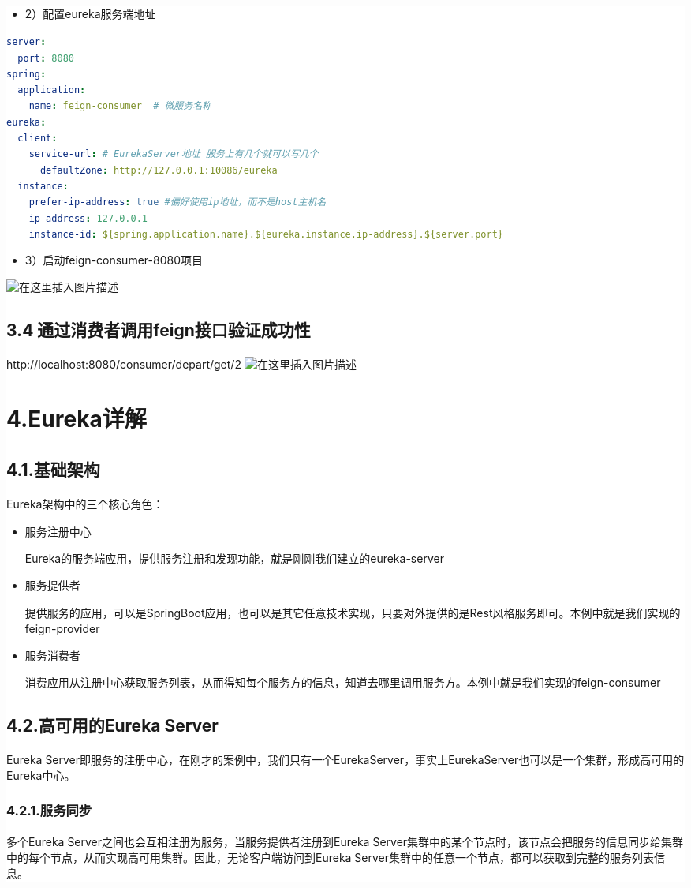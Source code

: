   
- 2）配置eureka服务端地址
 

```yaml
server:
  port: 8080
spring:
  application:
    name: feign-consumer  # 微服务名称
eureka:
  client:
    service-url: # EurekaServer地址 服务上有几个就可以写几个
      defaultZone: http://127.0.0.1:10086/eureka
  instance:
    prefer-ip-address: true #偏好使用ip地址，而不是host主机名
    ip-address: 127.0.0.1
    instance-id: ${spring.application.name}.${eureka.instance.ip-address}.${server.port}
```
- 3）启动feign-consumer-8080项目
    
![在这里插入图片描述](https://img-blog.csdnimg.cn/00c8dd42379443b68c11cc29bceac4d4.png)

## 3.4 通过消费者调用feign接口验证成功性
http://localhost:8080/consumer/depart/get/2
![在这里插入图片描述](https://img-blog.csdnimg.cn/b7b36ab2862d40d2816e13b7e074a63f.png)

# 4.Eureka详解

## 4.1.基础架构
Eureka架构中的三个核心角色：

- 服务注册中心

  Eureka的服务端应用，提供服务注册和发现功能，就是刚刚我们建立的eureka-server

- 服务提供者

  提供服务的应用，可以是SpringBoot应用，也可以是其它任意技术实现，只要对外提供的是Rest风格服务即可。本例中就是我们实现的feign-provider

- 服务消费者

  消费应用从注册中心获取服务列表，从而得知每个服务方的信息，知道去哪里调用服务方。本例中就是我们实现的feign-consumer

## 4.2.高可用的Eureka Server

Eureka Server即服务的注册中心，在刚才的案例中，我们只有一个EurekaServer，事实上EurekaServer也可以是一个集群，形成高可用的Eureka中心。

### 4.2.1.服务同步

多个Eureka Server之间也会互相注册为服务，当服务提供者注册到Eureka Server集群中的某个节点时，该节点会把服务的信息同步给集群中的每个节点，从而实现高可用集群。因此，无论客户端访问到Eureka Server集群中的任意一个节点，都可以获取到完整的服务列表信息。
